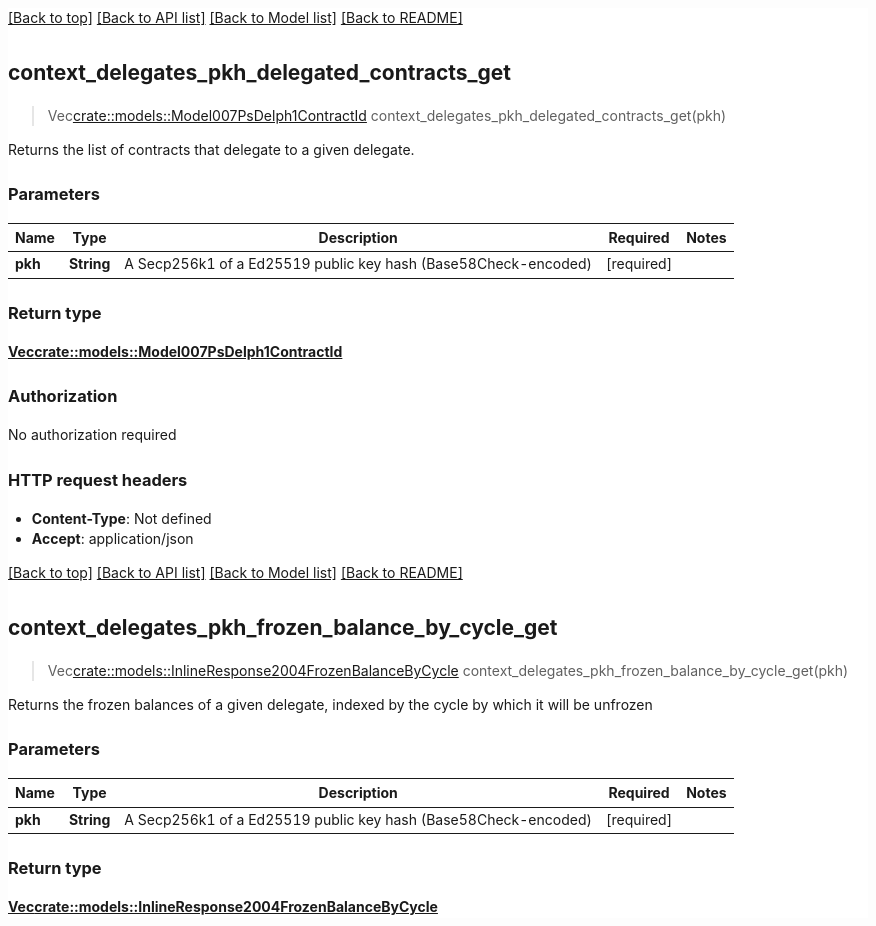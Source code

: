 [[Back to top]](#) [[Back to API list]](../README.md#documentation-for-api-endpoints) [[Back to Model list]](../README.md#documentation-for-models) [[Back to README]](../README.md)


## context_delegates_pkh_delegated_contracts_get

> Vec<crate::models::Model007PsDelph1ContractId> context_delegates_pkh_delegated_contracts_get(pkh)


Returns the list of contracts that delegate to a given delegate.

### Parameters


Name | Type | Description  | Required | Notes
------------- | ------------- | ------------- | ------------- | -------------
**pkh** | **String** | A Secp256k1 of a Ed25519 public key hash (Base58Check-encoded) | [required] |

### Return type

[**Vec<crate::models::Model007PsDelph1ContractId>**](007-PsDELPH1.contract_id.md)

### Authorization

No authorization required

### HTTP request headers

- **Content-Type**: Not defined
- **Accept**: application/json

[[Back to top]](#) [[Back to API list]](../README.md#documentation-for-api-endpoints) [[Back to Model list]](../README.md#documentation-for-models) [[Back to README]](../README.md)


## context_delegates_pkh_frozen_balance_by_cycle_get

> Vec<crate::models::InlineResponse2004FrozenBalanceByCycle> context_delegates_pkh_frozen_balance_by_cycle_get(pkh)


Returns the frozen balances of a given delegate, indexed by the cycle by which it will be unfrozen

### Parameters


Name | Type | Description  | Required | Notes
------------- | ------------- | ------------- | ------------- | -------------
**pkh** | **String** | A Secp256k1 of a Ed25519 public key hash (Base58Check-encoded) | [required] |

### Return type

[**Vec<crate::models::InlineResponse2004FrozenBalanceByCycle>**](inline_response_200_4_frozen_balance_by_cycle.md)
